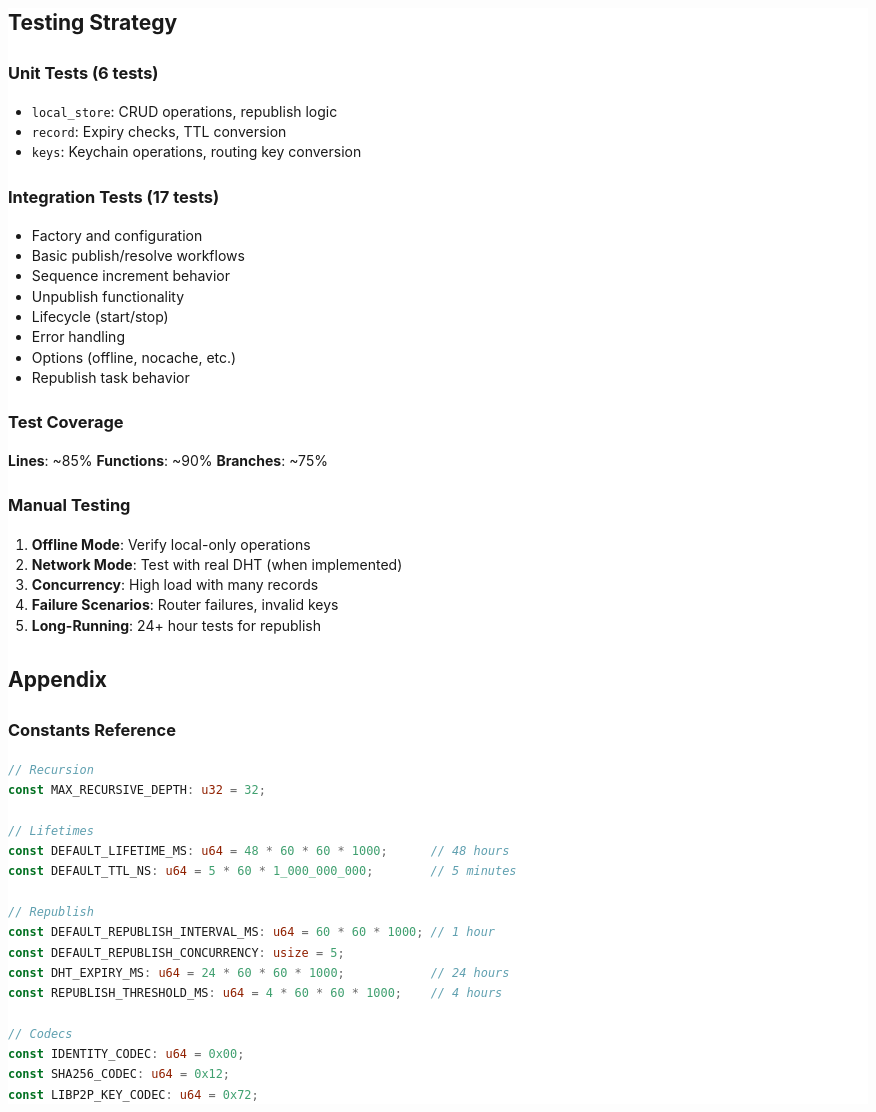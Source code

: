 ## Testing Strategy

### Unit Tests (6 tests)

- `local_store`: CRUD operations, republish logic
- `record`: Expiry checks, TTL conversion
- `keys`: Keychain operations, routing key conversion

### Integration Tests (17 tests)

- Factory and configuration
- Basic publish/resolve workflows
- Sequence increment behavior
- Unpublish functionality
- Lifecycle (start/stop)
- Error handling
- Options (offline, nocache, etc.)
- Republish task behavior

### Test Coverage

**Lines**: ~85%
**Functions**: ~90%
**Branches**: ~75%

### Manual Testing

1. **Offline Mode**: Verify local-only operations
2. **Network Mode**: Test with real DHT (when implemented)
3. **Concurrency**: High load with many records
4. **Failure Scenarios**: Router failures, invalid keys
5. **Long-Running**: 24+ hour tests for republish

## Appendix

### Constants Reference

```rust
// Recursion
const MAX_RECURSIVE_DEPTH: u32 = 32;

// Lifetimes
const DEFAULT_LIFETIME_MS: u64 = 48 * 60 * 60 * 1000;      // 48 hours
const DEFAULT_TTL_NS: u64 = 5 * 60 * 1_000_000_000;        // 5 minutes

// Republish
const DEFAULT_REPUBLISH_INTERVAL_MS: u64 = 60 * 60 * 1000; // 1 hour
const DEFAULT_REPUBLISH_CONCURRENCY: usize = 5;
const DHT_EXPIRY_MS: u64 = 24 * 60 * 60 * 1000;            // 24 hours
const REPUBLISH_THRESHOLD_MS: u64 = 4 * 60 * 60 * 1000;    // 4 hours

// Codecs
const IDENTITY_CODEC: u64 = 0x00;
const SHA256_CODEC: u64 = 0x12;
const LIBP2P_KEY_CODEC: u64 = 0x72;
```

